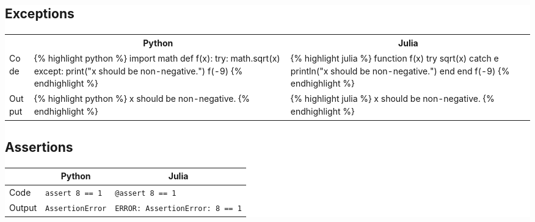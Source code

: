 ## Exceptions
<table>
<tr>
<th></th>
<th>Python</th>
<th>Julia</th>
</tr>
<tr>
<td>Code</td>
<td>
{% highlight python %}
import math
def f(x):
    try: math.sqrt(x)
    except: print("x should be non-negative.")
f(-9)
{% endhighlight %}
</td>
<td>
{% highlight julia %}
function f(x)
    try
        sqrt(x)
    catch e
        println("x should be non-negative.")
    end
end
f(-9)
{% endhighlight %}
</td>
</tr>
<tr>
<td>Output</td>
<td>
{% highlight python %}
x should be non-negative.
{% endhighlight %}
</td>
<td>
{% highlight julia %}
x should be non-negative.
{% endhighlight %}
</td>
</tr>
</table>


## Assertions

| |Python | Julia |
| --- | --- | --- |
|Code|<code>assert 8 == 1</code> | <code>@assert 8 == 1</code>|
|Output|<code>AssertionError</code> | <code>ERROR: AssertionError: 8 == 1</code>|
